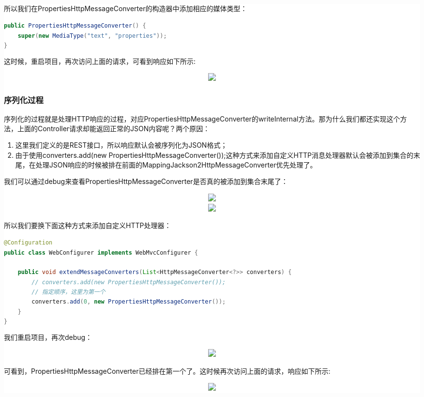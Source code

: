 所以我们在PropertiesHttpMessageConverter的构造器中添加相应的媒体类型：
```java
public PropertiesHttpMessageConverter() {
    super(new MediaType("text", "properties"));
}
```

这时候，重启项目，再次访问上面的请求，可看到响应如下所示:
<div align="center">
<img src="http://ww1.sinaimg.cn/large/007Rnr4ngy1gca6sjjfunj30ae05bgll.jpg">
</div>

### 序列化过程
序列化的过程就是处理HTTP响应的过程，对应PropertiesHttpMessageConverter的writeInternal方法。那为什么我们都还实现这个方法，上面的Controller请求却能返回正常的JSON内容呢？两个原因：

1. 这里我们定义的是REST接口，所以响应默认会被序列化为JSON格式；
2. 由于使用converters.add(new PropertiesHttpMessageConverter());这种方式来添加自定义HTTP消息处理器默认会被添加到集合的末尾，在处理JSON响应的时候被排在前面的MappingJackson2HttpMessageConverter优先处理了。

我们可以通过debug来查看PropertiesHttpMessageConverter是否真的被添加到集合末尾了：

<div align="center">
<img src="http://ww1.sinaimg.cn/large/007Rnr4ngy1gca6ulvp2lj30qa01ydfu.jpg">
</div>

<div align="center">
<img src="http://ww1.sinaimg.cn/large/007Rnr4ngy1gca6uu5d1ej30dc07cwey.jpg">
</div>

所以我们要换下面这种方式来添加自定义HTTP处理器：
```java
@Configuration
public class WebConfigurer implements WebMvcConfigurer {

    public void extendMessageConverters(List<HttpMessageConverter<?>> converters) {
        // converters.add(new PropertiesHttpMessageConverter());
        // 指定顺序，这里为第一个
        converters.add(0, new PropertiesHttpMessageConverter());
    }
}
```
我们重启项目，再次debug：

<div align="center">
<img src="http://ww1.sinaimg.cn/large/007Rnr4ngy1gca6x5965zj30cc07b74q.jpg">
</div>

可看到，PropertiesHttpMessageConverter已经排在第一个了。这时候再次访问上面的请求，响应如下所示:

<div align="center">
<img src="http://ww1.sinaimg.cn/large/007Rnr4ngy1gca6xjmvn7j309a04pjra.jpg">
</div>
